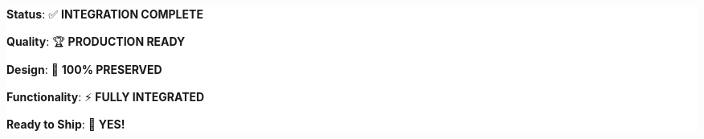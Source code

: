 
**Status**: ✅ **INTEGRATION COMPLETE**

**Quality**: 🏆 **PRODUCTION READY**

**Design**: 🎨 **100% PRESERVED**

**Functionality**: ⚡ **FULLY INTEGRATED**

**Ready to Ship**: 🚀 **YES!**
